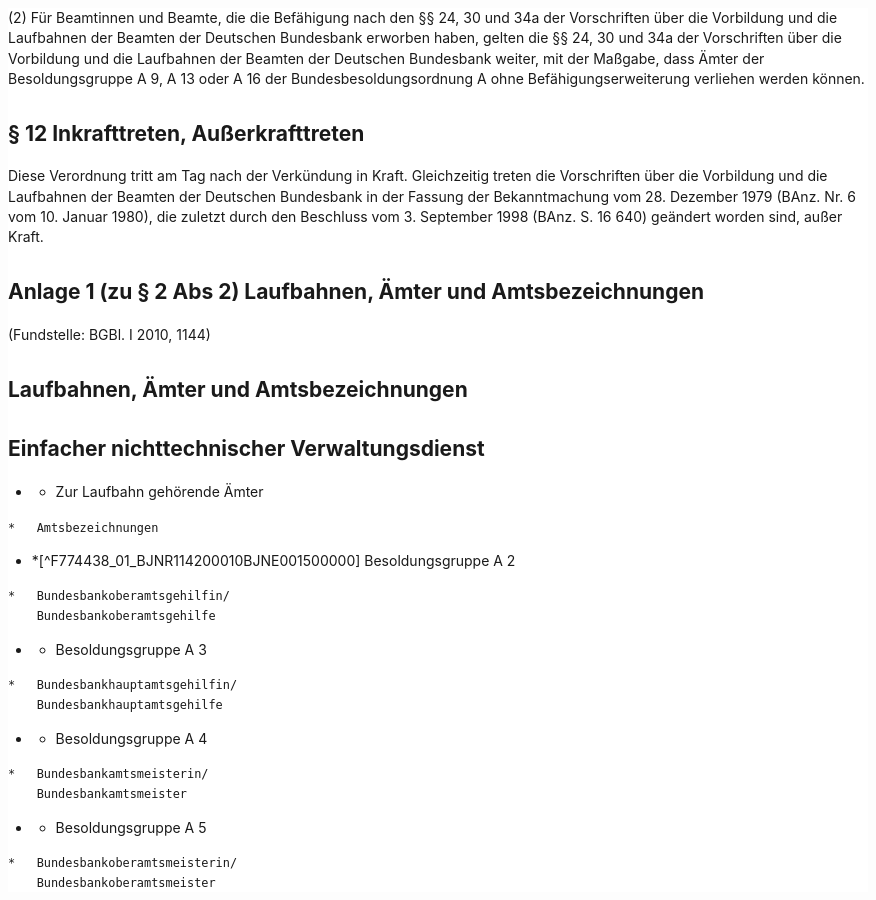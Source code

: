 (2) Für Beamtinnen und Beamte, die die Befähigung nach den §§ 24, 30
und 34a der Vorschriften über die Vorbildung und die Laufbahnen der
Beamten der Deutschen Bundesbank erworben haben, gelten die §§ 24, 30
und 34a der Vorschriften über die Vorbildung und die Laufbahnen der
Beamten der Deutschen Bundesbank weiter, mit der Maßgabe, dass Ämter
der Besoldungsgruppe A 9, A 13 oder A 16 der Bundesbesoldungsordnung A
ohne Befähigungserweiterung verliehen werden können.


## § 12 Inkrafttreten, Außerkrafttreten

Diese Verordnung tritt am Tag nach der Verkündung in Kraft.
Gleichzeitig treten die Vorschriften über die Vorbildung und die
Laufbahnen der Beamten der Deutschen Bundesbank in der Fassung der
Bekanntmachung vom 28. Dezember 1979 (BAnz. Nr. 6 vom 10. Januar
1980), die zuletzt durch den Beschluss vom 3. September 1998 (BAnz. S.
16 640) geändert worden sind, außer Kraft.


## Anlage 1 (zu § 2 Abs 2) Laufbahnen, Ämter und Amtsbezeichnungen

(Fundstelle: BGBl. I 2010, 1144)

## Laufbahnen, Ämter und Amtsbezeichnungen


## Einfacher nichttechnischer Verwaltungsdienst

*    *   Zur Laufbahn gehörende Ämter

    *   Amtsbezeichnungen


*    *[^F774438_01_BJNR114200010BJNE001500000]
   Besoldungsgruppe A 2

    *   Bundesbankoberamtsgehilfin/
        Bundesbankoberamtsgehilfe


*    *   Besoldungsgruppe A 3

    *   Bundesbankhauptamtsgehilfin/
        Bundesbankhauptamtsgehilfe


*    *   Besoldungsgruppe A 4

    *   Bundesbankamtsmeisterin/
        Bundesbankamtsmeister


*    *   Besoldungsgruppe A 5

    *   Bundesbankoberamtsmeisterin/
        Bundesbankoberamtsmeister
